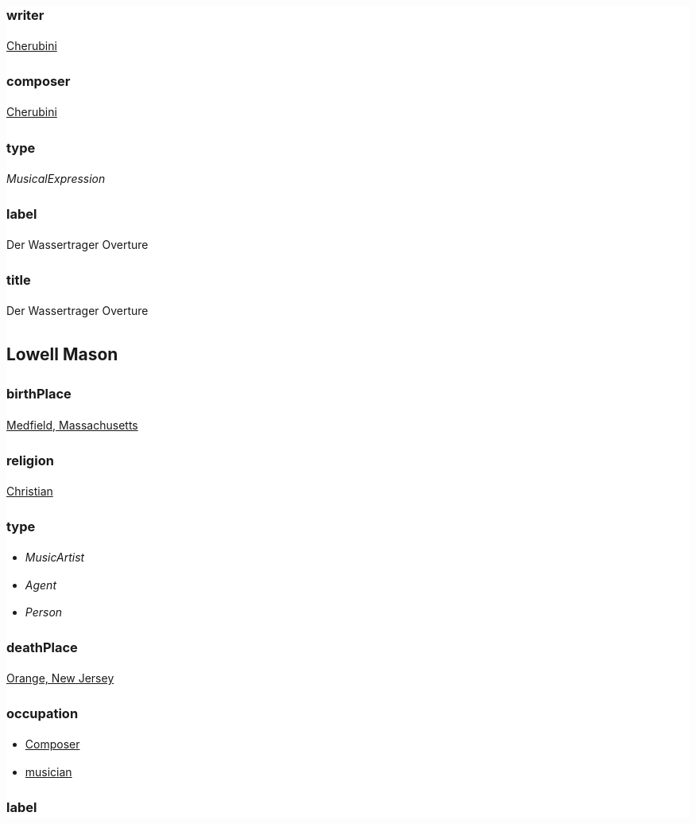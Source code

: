 ### writer


[Cherubini](#Cherubini)

### composer


[Cherubini](#Cherubini)

### type


*MusicalExpression*

### label


Der Wassertrager Overture

### title


Der Wassertrager Overture

## Lowell Mason

### birthPlace


[Medfield, Massachusetts](#Medfield-Massachusetts)

### religion


[Christian](#Christian)

### type

 - *MusicArtist*

 - *Agent*

 - *Person*

### deathPlace


[Orange, New Jersey](#Orange-New-Jersey)

### occupation

 - [Composer](#Composer)

 - [musician](#musician)

### label
